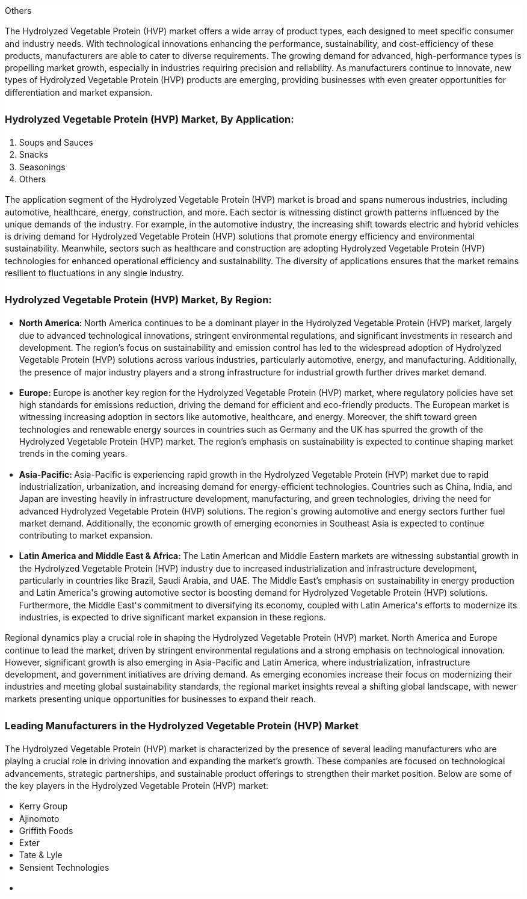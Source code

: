 Others</li></ol><p>The Hydrolyzed Vegetable Protein (HVP) market offers a wide array of product types, each designed to meet specific consumer and industry needs. With technological innovations enhancing the performance, sustainability, and cost-efficiency of these products, manufacturers are able to cater to diverse requirements. The growing demand for advanced, high-performance types is propelling market growth, especially in industries requiring precision and reliability. As manufacturers continue to innovate, new types of Hydrolyzed Vegetable Protein (HVP) products are emerging, providing businesses with even greater opportunities for differentiation and market expansion.</p><h3>Hydrolyzed Vegetable Protein (HVP) Market,&nbsp;By Application:</h3><ol><li>Soups and Sauces<li> Snacks<li> Seasonings<li> Others</li></ol><p>The application segment of the Hydrolyzed Vegetable Protein (HVP) market is broad and spans numerous industries, including automotive, healthcare, energy, construction, and more. Each sector is witnessing distinct growth patterns influenced by the unique demands of the industry. For example, in the automotive industry, the increasing shift towards electric and hybrid vehicles is driving demand for Hydrolyzed Vegetable Protein (HVP) solutions that promote energy efficiency and environmental sustainability. Meanwhile, sectors such as healthcare and construction are adopting Hydrolyzed Vegetable Protein (HVP) technologies for enhanced operational efficiency and sustainability. The diversity of applications ensures that the market remains resilient to fluctuations in any single industry.</p><h3>Hydrolyzed Vegetable Protein (HVP) Market, By Region:</h3><ul><li><p><strong>North America:&nbsp;</strong>North America continues to be a dominant player in the Hydrolyzed Vegetable Protein (HVP) market, largely due to advanced technological innovations, stringent environmental regulations, and significant investments in research and development. The region&rsquo;s focus on sustainability and emission control has led to the widespread adoption of Hydrolyzed Vegetable Protein (HVP) solutions across various industries, particularly automotive, energy, and manufacturing. Additionally, the presence of major industry players and a strong infrastructure for industrial growth further drives market demand.</p></li><li><p><strong><strong>Europe:&nbsp;</strong></strong>Europe is another key region for the Hydrolyzed Vegetable Protein (HVP) market, where regulatory policies have set high standards for emissions reduction, driving the demand for efficient and eco-friendly products. The European market is witnessing increasing adoption in sectors like automotive, healthcare, and energy. Moreover, the shift toward green technologies and renewable energy sources in countries such as Germany and the UK has spurred the growth of the Hydrolyzed Vegetable Protein (HVP) market. The region&rsquo;s emphasis on sustainability is expected to continue shaping market trends in the coming years.</p></li><li><p><strong><strong>Asia-Pacific:&nbsp;</strong></strong>Asia-Pacific is experiencing rapid growth in the Hydrolyzed Vegetable Protein (HVP) market due to rapid industrialization, urbanization, and increasing demand for energy-efficient technologies. Countries such as China, India, and Japan are investing heavily in infrastructure development, manufacturing, and green technologies, driving the need for advanced Hydrolyzed Vegetable Protein (HVP) solutions. The region's growing automotive and energy sectors further fuel market demand. Additionally, the economic growth of emerging economies in Southeast Asia is expected to continue contributing to market expansion.</p></li><li><p><strong><strong>Latin America and Middle East &amp; Africa:&nbsp;</strong></strong>The Latin American and Middle Eastern markets are witnessing substantial growth in the Hydrolyzed Vegetable Protein (HVP) industry due to increased industrialization and infrastructure development, particularly in countries like Brazil, Saudi Arabia, and UAE. The Middle East&rsquo;s emphasis on sustainability in energy production and Latin America's growing automotive sector is boosting demand for Hydrolyzed Vegetable Protein (HVP) solutions. Furthermore, the Middle East's commitment to diversifying its economy, coupled with Latin America's efforts to modernize its industries, is expected to drive significant market expansion in these regions.</p></li></ul><p>Regional dynamics play a crucial role in shaping the Hydrolyzed Vegetable Protein (HVP) market. North America and Europe continue to lead the market, driven by stringent environmental regulations and a strong emphasis on technological innovation. However, significant growth is also emerging in Asia-Pacific and Latin America, where industrialization, infrastructure development, and government initiatives are driving demand. As emerging economies increase their focus on modernizing their industries and meeting global sustainability standards, the regional market insights reveal a shifting global landscape, with newer markets presenting unique opportunities for businesses to expand their reach.</p><h3><strong>Leading Manufacturers in the Hydrolyzed Vegetable Protein (HVP) Market</strong></h3><p>The Hydrolyzed Vegetable Protein (HVP) market is characterized by the presence of several leading manufacturers who are playing a crucial role in driving innovation and expanding the market&rsquo;s growth. These companies are focused on technological advancements, strategic partnerships, and sustainable product offerings to strengthen their market position. Below are some of the key players in the Hydrolyzed Vegetable Protein (HVP) market:</p></div><div class="article-main__content" data-test-id="publishing-text-block"><ul><li><span class="">Kerry Group<li> Ajinomoto<li> Griffith Foods<li> Exter<li> Tate & Lyle<li> Sensient Technologies<li>